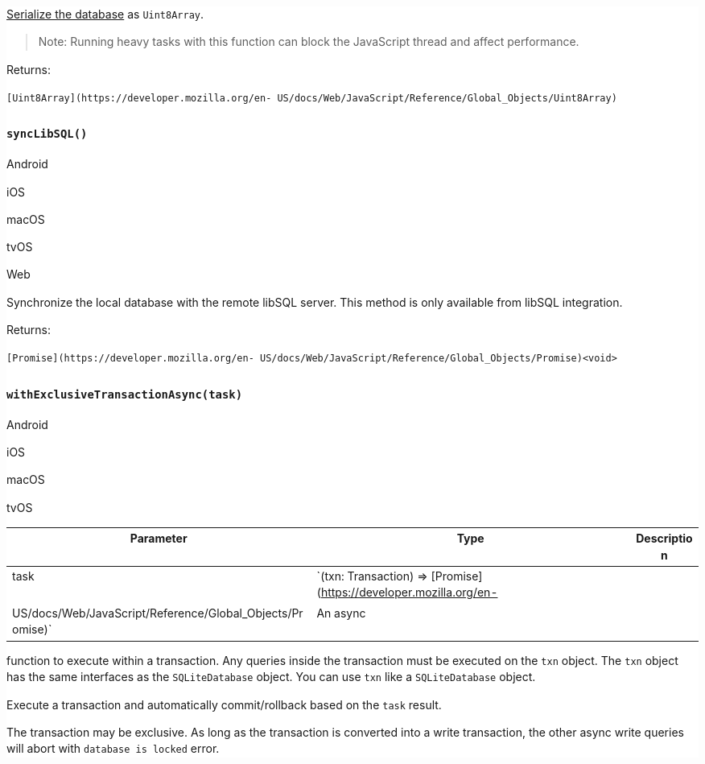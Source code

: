 
[Serialize the database](https://sqlite.org/c3ref/serialize.html) as
`Uint8Array`.

> Note: Running heavy tasks with this function can block the JavaScript thread
> and affect performance.

Returns:

`[Uint8Array](https://developer.mozilla.org/en-
US/docs/Web/JavaScript/Reference/Global_Objects/Uint8Array)`

### `syncLibSQL()`

Android

iOS

macOS

tvOS

Web

Synchronize the local database with the remote libSQL server. This method is
only available from libSQL integration.

Returns:

`[Promise](https://developer.mozilla.org/en-
US/docs/Web/JavaScript/Reference/Global_Objects/Promise)<void>`

### `withExclusiveTransactionAsync(task)`

Android

iOS

macOS

tvOS

Parameter| Type| Description  
---|---|---  
task| `(txn: Transaction) => [Promise](https://developer.mozilla.org/en-
US/docs/Web/JavaScript/Reference/Global_Objects/Promise)<void>`| An async
function to execute within a transaction. Any queries inside the transaction
must be executed on the `txn` object. The `txn` object has the same interfaces
as the `SQLiteDatabase` object. You can use `txn` like a `SQLiteDatabase`
object.  
  
  

Execute a transaction and automatically commit/rollback based on the `task`
result.

The transaction may be exclusive. As long as the transaction is converted into
a write transaction, the other async write queries will abort with `database
is locked` error.
